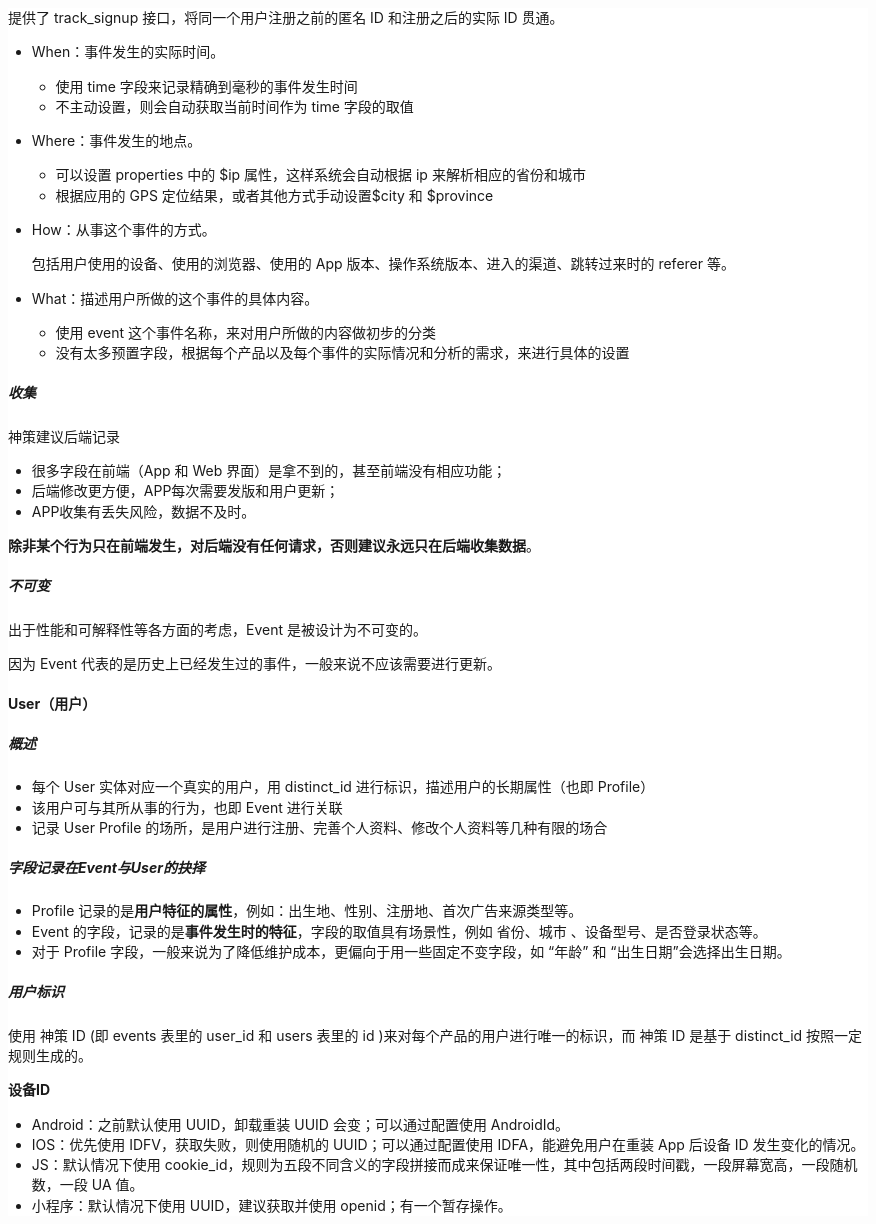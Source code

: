   提供了 track_signup 接口，将同一个用户注册之前的匿名 ID 和注册之后的实际 ID 贯通。

- When：事件发生的实际时间。

  - 使用 time 字段来记录精确到毫秒的事件发生时间
  - 不主动设置，则会自动获取当前时间作为 time 字段的取值

- Where：事件发生的地点。

  - 可以设置 properties 中的 $ip 属性，这样系统会自动根据 ip 来解析相应的省份和城市
  - 根据应用的 GPS 定位结果，或者其他方式手动设置$city 和 $province

- How：从事这个事件的方式。

  包括用户使用的设备、使用的浏览器、使用的 App 版本、操作系统版本、进入的渠道、跳转过来时的 referer 等。

- What：描述用户所做的这个事件的具体内容。

  - 使用 event 这个事件名称，来对用户所做的内容做初步的分类
  - 没有太多预置字段，根据每个产品以及每个事件的实际情况和分析的需求，来进行具体的设置

##### 收集

神策建议后端记录

- 很多字段在前端（App 和 Web 界面）是拿不到的，甚至前端没有相应功能；
- 后端修改更方便，APP每次需要发版和用户更新；
- APP收集有丢失风险，数据不及时。

**除非某个行为只在前端发生，对后端没有任何请求，否则建议永远只在后端收集数据**。

##### 不可变

出于性能和可解释性等各方面的考虑，Event 是被设计为不可变的。

因为 Event 代表的是历史上已经发生过的事件，一般来说不应该需要进行更新。

#### User（用户）

##### 概述

- 每个 User 实体对应一个真实的用户，用 distinct_id 进行标识，描述用户的长期属性（也即 Profile）
- 该用户可与其所从事的行为，也即 Event 进行关联
- 记录 User Profile 的场所，是用户进行注册、完善个人资料、修改个人资料等几种有限的场合

##### 字段记录在Event与User的抉择

- Profile 记录的是**用户特征的属性**，例如：出生地、性别、注册地、首次广告来源类型等。
- Event 的字段，记录的是**事件发生时的特征**，字段的取值具有场景性，例如 省份、城市 、设备型号、是否登录状态等。
- 对于 Profile 字段，一般来说为了降低维护成本，更偏向于用一些固定不变字段，如 “年龄” 和 “出生日期”会选择出生日期。

##### 用户标识

使用 神策 ID (即 events 表里的 user_id 和 users 表里的 id )来对每个产品的用户进行唯一的标识，而 神策 ID 是基于 distinct_id 按照一定规则生成的。

**设备ID**

- Android：之前默认使用 UUID，卸载重装 UUID 会变；可以通过配置使用 AndroidId。
- IOS：优先使用 IDFV，获取失败，则使用随机的 UUID；可以通过配置使用 IDFA，能避免用户在重装 App 后设备 ID 发生变化的情况。
- JS：默认情况下使用 cookie_id，规则为五段不同含义的字段拼接而成来保证唯一性，其中包括两段时间戳，一段屏幕宽高，一段随机数，一段 UA 值。
- 小程序：默认情况下使用 UUID，建议获取并使用 openid；有一个暂存操作。
